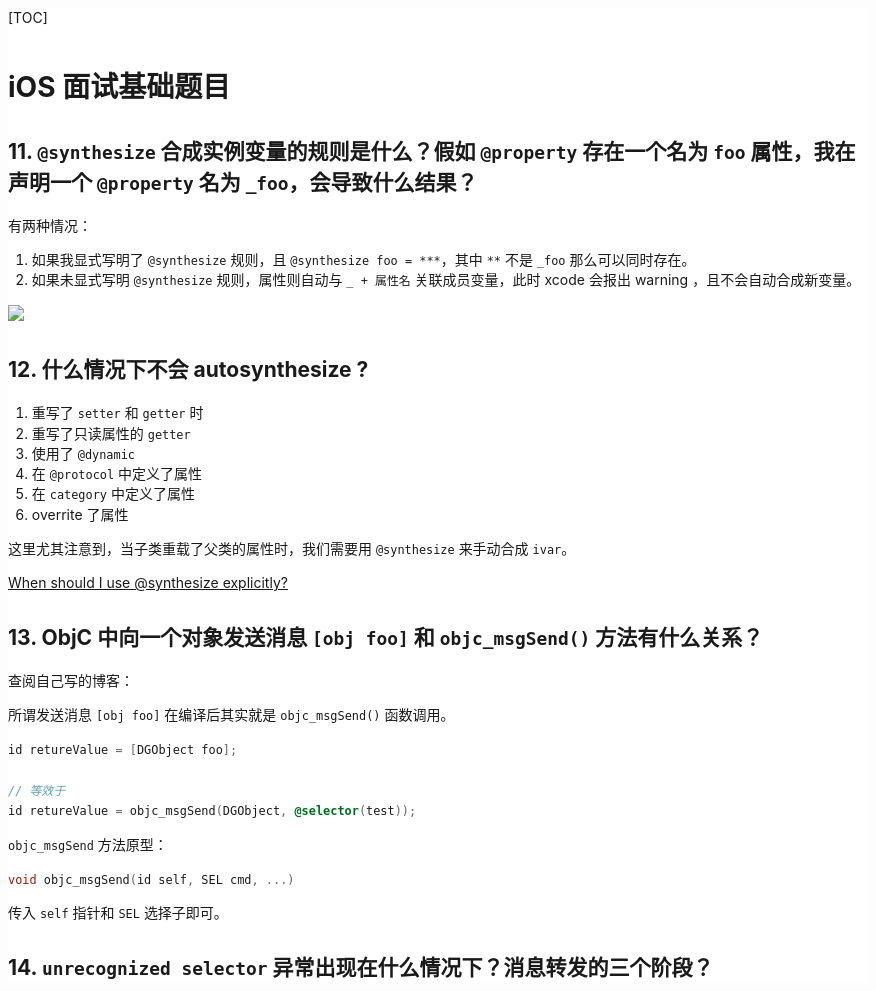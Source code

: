 [TOC]

# iOS 面试基础题目

## 11. `@synthesize` 合成实例变量的规则是什么？假如 `@property` 存在一个名为 `foo` 属性，我在声明一个 `@property` 名为 `_foo`，会导致什么结果？

有两种情况：

1. 如果我显式写明了 `@synthesize` 规则，且 `@synthesize foo = ***`，其中 `**` 不是 `_foo` 那么可以同时存在。
2. 如果未显式写明 `@synthesize` 规则，属性则自动与 `_ + 属性名` 关联成员变量，此时 xcode 会报出 warning ，且不会自动合成新变量。

![](http://p632x9050.bkt.clouddn.com/ch02-1.jpeg)

## 12. 什么情况下不会 autosynthesize ?

1. 重写了 `setter` 和 `getter` 时
2. 重写了只读属性的 `getter` 
3. 使用了 `@dynamic`
4. 在 `@protocol` 中定义了属性
5. 在 `category` 中定义了属性
6. overrite 了属性

这里尤其注意到，当子类重载了父类的属性时，我们需要用 `@synthesize` 来手动合成 `ivar`。



[When should I use @synthesize explicitly?](https://stackoverflow.com/questions/19784454/when-should-i-use-synthesize-explicitly/19821816#19821816)

## 13. ObjC 中向一个对象发送消息 `[obj foo]` 和 `objc_msgSend()` 方法有什么关系？

查阅自己写的博客：

所谓发送消息 `[obj foo]` 在编译后其实就是 `objc_msgSend()` 函数调用。

```Objective-C
id retureValue = [DGObject foo];

// 等效于
id retureValue = objc_msgSend(DGObject, @selector(test));
```

`objc_msgSend` 方法原型：

```C
void objc_msgSend(id self, SEL cmd, ...)
```

传入 `self` 指针和 `SEL` 选择子即可。

## 14. `unrecognized selector` 异常出现在什么情况下？消息转发的三个阶段？

